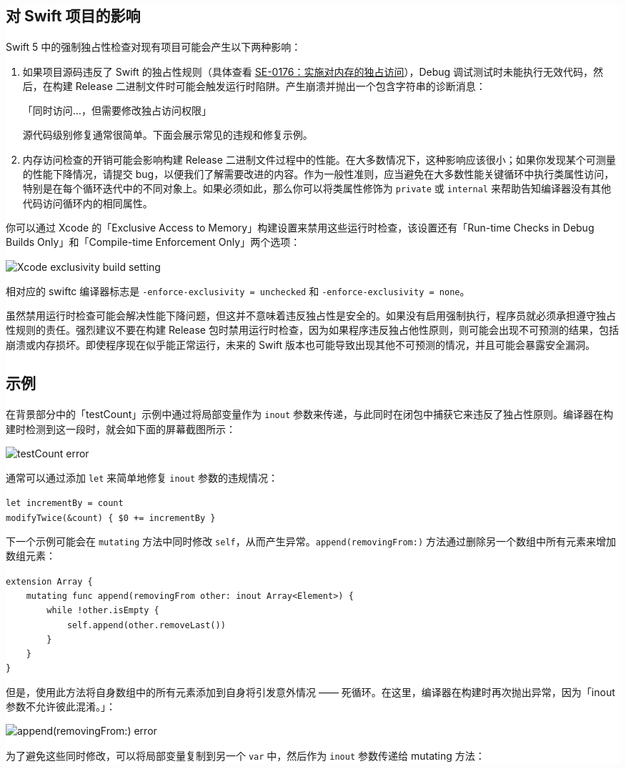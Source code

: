 ## 对 Swift 项目的影响

Swift 5 中的强制独占性检查对现有项目可能会产生以下两种影响：

1. 如果项目源码违反了 Swift 的独占性规则（具体查看 [SE-0176：实施对内存的独占访问](https://github.com/apple/swift-evolution/blob/master/proposals/0176-enforce-exclusive-access-to-memory.md)），Debug 调试测试时未能执行无效代码，然后，在构建 Release 二进制文件时可能会触发运行时陷阱。产生崩溃并抛出一个包含字符串的诊断消息：

   「同时访问…，但需要修改独占访问权限」

    源代码级别修复通常很简单。下面会展示常见的违规和修复示例。
    
2. 内存访问检查的开销可能会影响构建 Release 二进制文件过程中的性能。在大多数情况下，这种影响应该很小；如果你发现某个可测量的性能下降情况，请提交 bug，以便我们了解需要改进的内容。作为一般性准则，应当避免在大多数性能关键循环中执行类属性访问，特别是在每个循环迭代中的不同对象上。如果必须如此，那么你可以将类属性修饰为 `private` 或 `internal` 来帮助告知编译器没有其他代码访问循环内的相同属性。

你可以通过 Xcode 的「Exclusive Access to Memory」构建设置来禁用这些运行时检查，该设置还有「Run-time Checks in Debug Builds Only」和「Compile-time Enforcement Only」两个选项：

![Xcode exclusivity build setting](https://swift.org/assets/images/exclusivity-blog/XcodeBuildSettings.png)

相对应的 swiftc 编译器标志是 `-enforce-exclusivity = unchecked` 和 `-enforce-exclusivity = none`。

虽然禁用运行时检查可能会解决性能下降问题，但这并不意味着违反独占性是安全的。如果没有启用强制执行，程序员就必须承担遵守独占性规则的责任。强烈建议不要在构建 Release 包时禁用运行时检查，因为如果程序违反独占他性原则，则可能会出现不可预测的结果，包括崩溃或内存损坏。即使程序现在似乎能正常运行，未来的 Swift 版本也可能导致出现其他不可预测的情况，并且可能会暴露安全漏洞。

## 示例

在背景部分中的「testCount」示例中通过将局部变量作为 `inout` 参数来传递，与此同时在闭包中捕获它来违反了独占性原则。编译器在构建时检测到这一段时，就会如下面的屏幕截图所示：

![testCount error](https://swift.org/assets/images/exclusivity-blog/Example1.png)

通常可以通过添加 `let` 来简单地修复 `inout` 参数的违规情况：

```
let incrementBy = count
modifyTwice(&count) { $0 += incrementBy }
```

下一个示例可能会在 `mutating` 方法中同时修改 `self`，从而产生异常。`append(removingFrom:)` 方法通过删除另一个数组中所有元素来增加数组元素：

```
extension Array {
    mutating func append(removingFrom other: inout Array<Element>) {
        while !other.isEmpty {
            self.append(other.removeLast())
        }
    }
}
```

但是，使用此方法将自身数组中的所有元素添加到自身将引发意外情况 —— 死循环。在这里，编译器在构建时再次抛出异常，因为「inout 参数不允许彼此混淆。」：

![append(removingFrom:) error](https://swift.org/assets/images/exclusivity-blog/Example2.png)

为了避免这些同时修改，可以将局部变量复制到另一个 `var` 中，然后作为 `inout` 参数传递给 mutating 方法：
